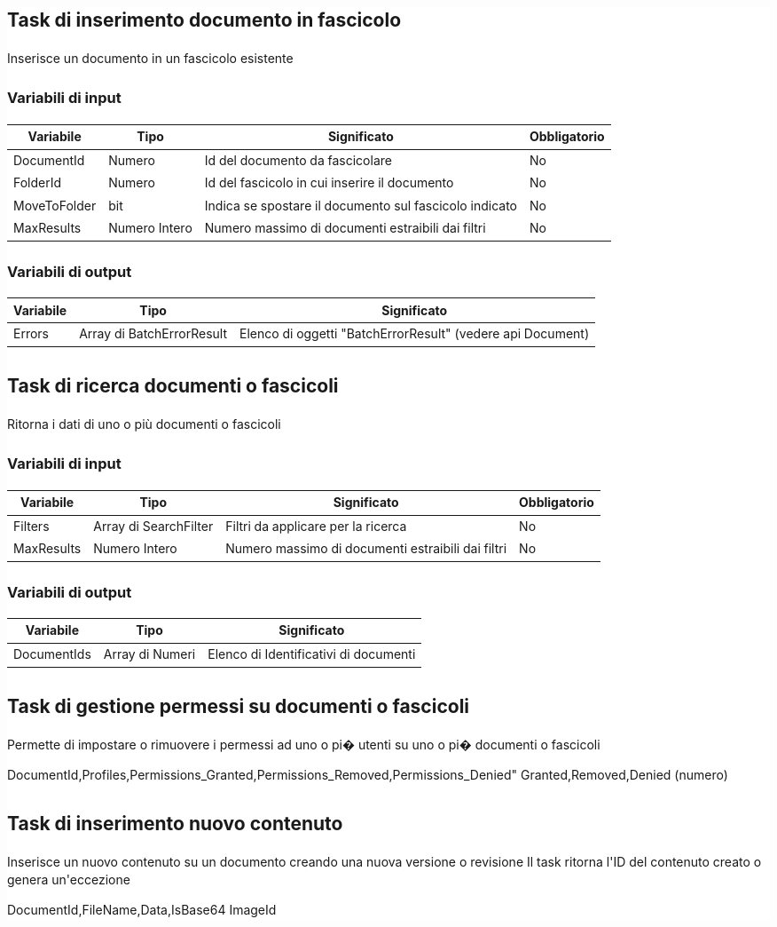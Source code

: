 
## Task di inserimento documento in fascicolo
Inserisce un documento in un fascicolo esistente

### Variabili di input
| Variabile | Tipo | Significato | Obbligatorio |
|---|---|---|---|
| DocumentId | Numero | Id del documento da fascicolare | No |
| FolderId | Numero | Id del fascicolo in cui inserire il documento | No |
| MoveToFolder | bit | Indica se spostare il documento sul fascicolo indicato | No |
| MaxResults | Numero Intero | Numero massimo di documenti estraibili dai filtri | No |

### Variabili di output
| Variabile | Tipo | Significato
|---|---|---|
| Errors | Array di BatchErrorResult | Elenco di oggetti "BatchErrorResult" (vedere api Document) |


## Task di ricerca documenti o fascicoli 
Ritorna i dati di uno o più documenti o fascicoli

### Variabili di input
| Variabile | Tipo | Significato | Obbligatorio |
|---|---|---|---|
| Filters | Array di SearchFilter | Filtri da applicare per la ricerca | No |
| MaxResults | Numero Intero | Numero massimo di documenti estraibili dai filtri | No |

### Variabili di output
| Variabile | Tipo | Significato
|---|---|---|
| DocumentIds | Array di Numeri | Elenco di Identificativi di documenti  |


## Task di gestione permessi su documenti o fascicoli
Permette di impostare o rimuovere i permessi ad uno o pi� utenti su uno o pi� documenti o fascicoli

DocumentId,Profiles,Permissions_Granted,Permissions_Removed,Permissions_Denied"
Granted,Removed,Denied (numero)


## Task di inserimento nuovo contenuto
Inserisce un nuovo contenuto su un documento creando una nuova versione o revisione
Il task ritorna l'ID del contenuto creato o genera un'eccezione

DocumentId,FileName,Data,IsBase64
ImageId
